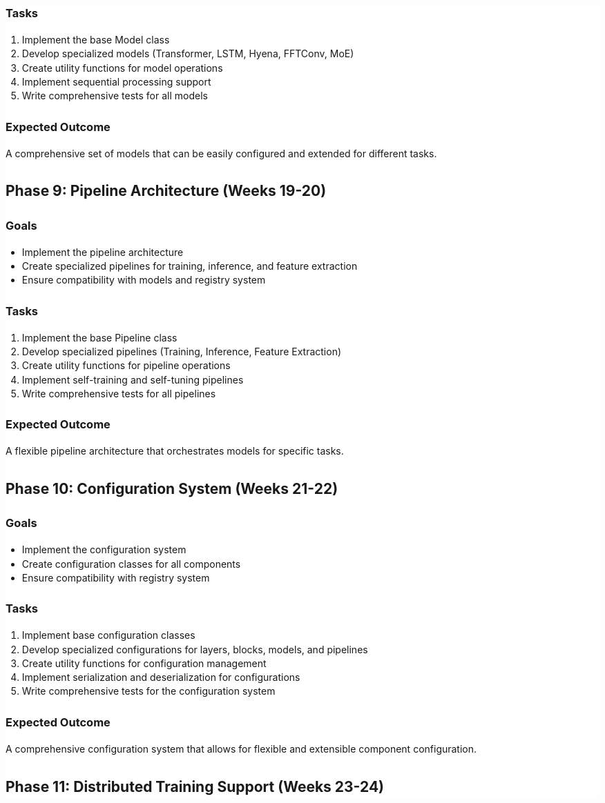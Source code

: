 ### Tasks
1. Implement the base Model class
2. Develop specialized models (Transformer, LSTM, Hyena, FFTConv, MoE)
3. Create utility functions for model operations
4. Implement sequential processing support
5. Write comprehensive tests for all models

### Expected Outcome
A comprehensive set of models that can be easily configured and extended for different tasks.

## Phase 9: Pipeline Architecture (Weeks 19-20)

### Goals
- Implement the pipeline architecture
- Create specialized pipelines for training, inference, and feature extraction
- Ensure compatibility with models and registry system

### Tasks
1. Implement the base Pipeline class
2. Develop specialized pipelines (Training, Inference, Feature Extraction)
3. Create utility functions for pipeline operations
4. Implement self-training and self-tuning pipelines
5. Write comprehensive tests for all pipelines

### Expected Outcome
A flexible pipeline architecture that orchestrates models for specific tasks.

## Phase 10: Configuration System (Weeks 21-22)

### Goals
- Implement the configuration system
- Create configuration classes for all components
- Ensure compatibility with registry system

### Tasks
1. Implement base configuration classes
2. Develop specialized configurations for layers, blocks, models, and pipelines
3. Create utility functions for configuration management
4. Implement serialization and deserialization for configurations
5. Write comprehensive tests for the configuration system

### Expected Outcome
A comprehensive configuration system that allows for flexible and extensible component configuration.

## Phase 11: Distributed Training Support (Weeks 23-24)
